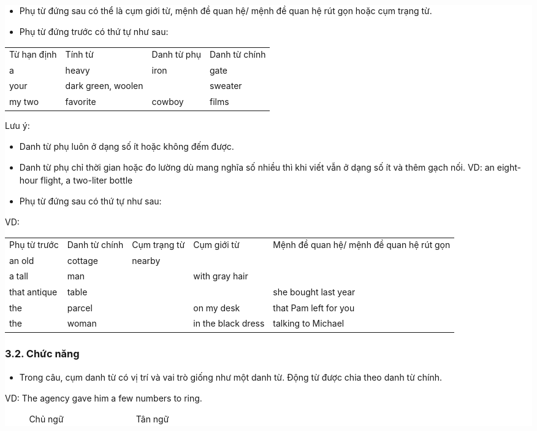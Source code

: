 - Phụ từ đứng sau có thể là cụm giới từ, mệnh đề quan hệ/ mệnh đề quan hệ rút gọn hoặc cụm trạng từ.  
    
- Phụ từ đứng trước có thứ tự như sau: 
    

  

|   |   |   |   |
|---|---|---|---|
|Từ hạn định|Tính từ|Danh từ phụ|Danh từ chính|
|a|heavy|iron|gate|
|your|dark green, woolen||sweater|
|my two|favorite|cowboy|films|

Lưu ý: 

  

- Danh từ phụ luôn ở dạng số ít hoặc không đếm được.  
    
- Danh từ phụ chỉ thời gian hoặc đo lường dù mang nghĩa số nhiều thì khi viết vẫn ở dạng số ít và thêm gạch nối. VD: an eight-hour flight, a two-liter bottle 
    
- Phụ từ đứng sau có thứ tự như sau:
    

VD: 

  

  

|   |   |   |   |   |
|---|---|---|---|---|
|Phụ từ trước|Danh từ chính|Cụm trạng từ|Cụm giới từ|Mệnh đề quan hệ/ mệnh đề quan hệ rút gọn|
|an old|cottage|nearby|||
|a tall|man||with gray hair||
|that antique|table|||she bought last year|
|the|parcel||on my desk|that Pam left for you|
|the|woman||in the black dress|talking to Michael|

### 3.2. Chức năng

- Trong câu, cụm danh từ có vị trí và vai trò giống như một danh từ. Động từ được chia theo danh từ chính. 
    

VD: The agency gave him a few numbers to ring. 

  

          Chủ ngữ                              Tân ngữ

  
